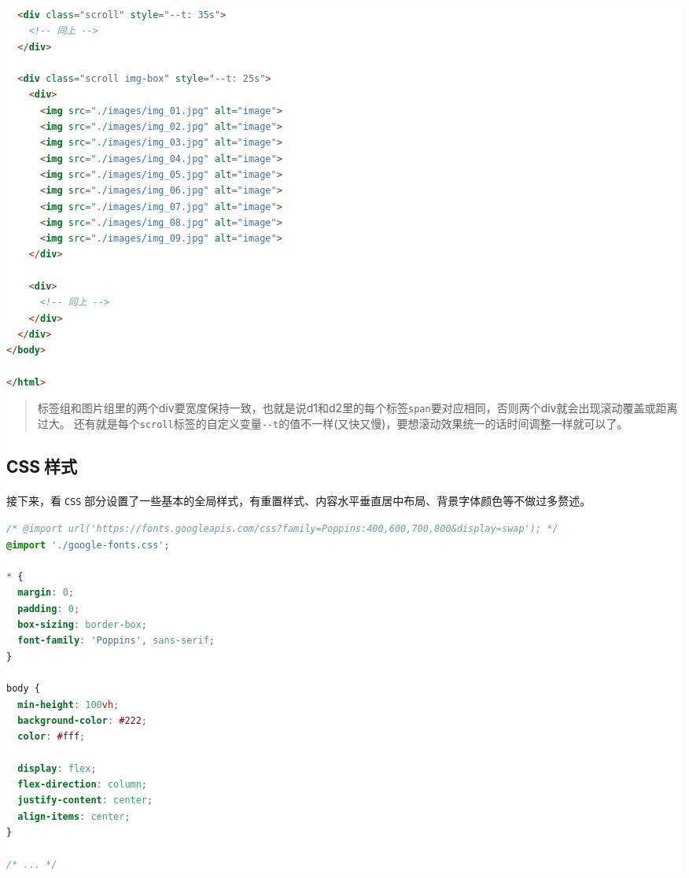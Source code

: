 ```html
  <div class="scroll" style="--t: 35s">
    <!-- 同上 -->
  </div>

  <div class="scroll img-box" style="--t: 25s">
    <div>
      <img src="./images/img_01.jpg" alt="image">
      <img src="./images/img_02.jpg" alt="image">
      <img src="./images/img_03.jpg" alt="image">
      <img src="./images/img_04.jpg" alt="image">
      <img src="./images/img_05.jpg" alt="image">
      <img src="./images/img_06.jpg" alt="image">
      <img src="./images/img_07.jpg" alt="image">
      <img src="./images/img_08.jpg" alt="image">
      <img src="./images/img_09.jpg" alt="image">
    </div>

    <div>
      <!-- 同上 -->
    </div>
  </div>
</body>

</html>
```
> 标签组和图片组里的两个div要宽度保持一致，也就是说d1和d2里的每个标签`span`要对应相同，否则两个div就会出现滚动覆盖或距离过大。
> 还有就是每个`scroll`标签的自定义变量`--t`的值不一样(又快又慢)，要想滚动效果统一的话时间调整一样就可以了。

## CSS 样式
接下来，看 `CSS` 部分设置了一些基本的全局样式，有重置样式、内容水平垂直居中布局、背景字体颜色等不做过多赘述。
```css
/* @import url('https://fonts.googleapis.com/css?family=Poppins:400,600,700,800&display=swap'); */
@import './google-fonts.css';

* {
  margin: 0;
  padding: 0;
  box-sizing: border-box;
  font-family: 'Poppins', sans-serif;
}

body {
  min-height: 100vh;
  background-color: #222;
  color: #fff;

  display: flex;
  flex-direction: column;
  justify-content: center;
  align-items: center;  
}

/* ... */
```
